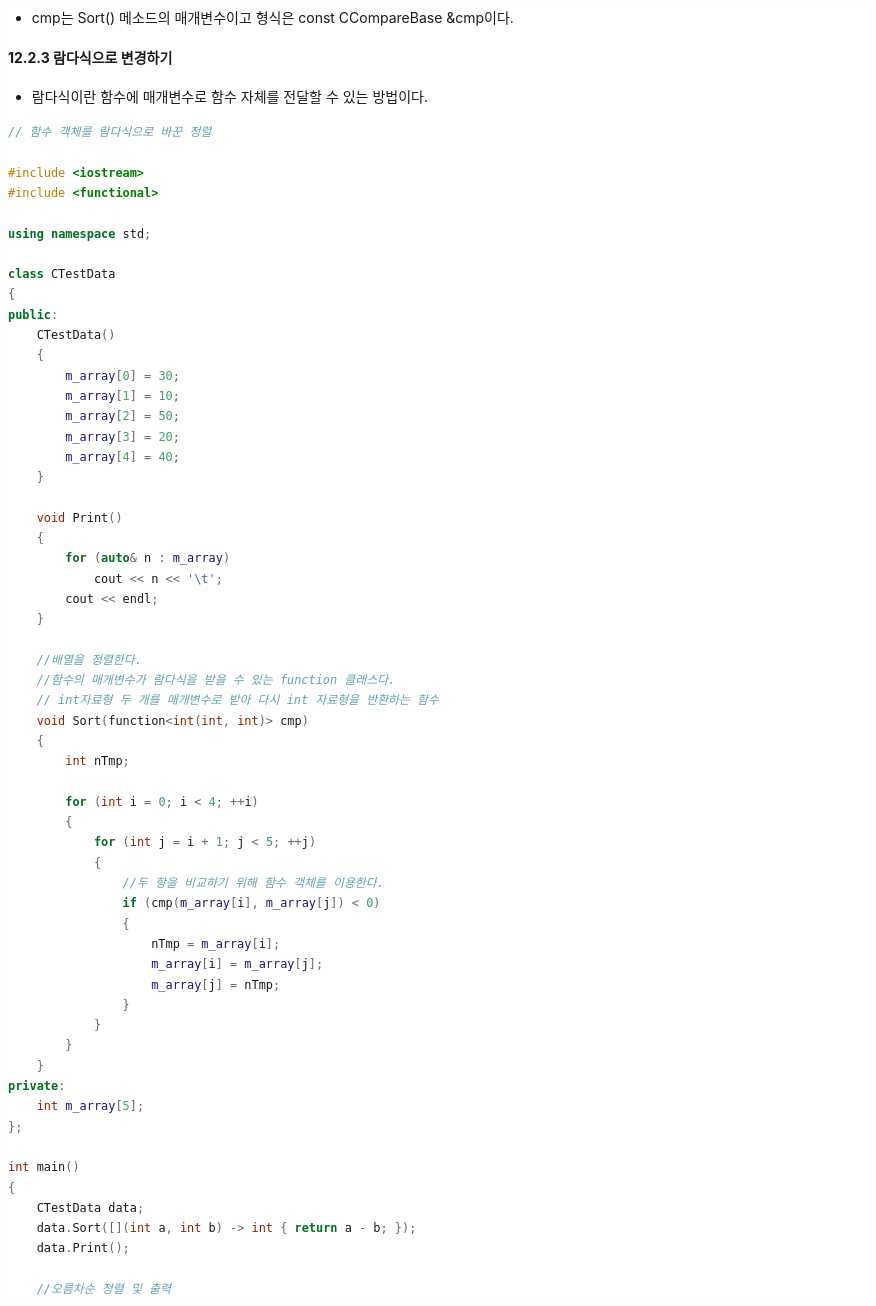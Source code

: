 - cmp는 Sort() 메소드의 매개변수이고 형식은 const CCompareBase &cmp이다.

#### 12.2.3 람다식으로 변경하기

- 람다식이란 함수에 매개변수로 함수 자체를 전달할 수 있는 방법이다.

```c++
// 함수 객체를 람다식으로 바꾼 정렬

#include <iostream>
#include <functional>

using namespace std;

class CTestData
{
public:
    CTestData()
    {
        m_array[0] = 30;
        m_array[1] = 10;
        m_array[2] = 50;
        m_array[3] = 20;
        m_array[4] = 40;
    }

    void Print()
    {
        for (auto& n : m_array)
            cout << n << '\t';
        cout << endl;
    }

    //배열을 정렬한다.
    //함수의 매개변수가 람다식을 받을 수 있는 function 클래스다.
    // int자료형 두 개를 매개변수로 받아 다시 int 자료형을 반환하는 함수
    void Sort(function<int(int, int)> cmp)
    {
        int nTmp;

        for (int i = 0; i < 4; ++i)
        {
            for (int j = i + 1; j < 5; ++j)
            {
                //두 항을 비교하기 위해 함수 객체를 이용한다.
                if (cmp(m_array[i], m_array[j]) < 0)
                {
                    nTmp = m_array[i];
                    m_array[i] = m_array[j];
                    m_array[j] = nTmp;
                }
            }
        }
    }
private:
    int m_array[5];
};

int main()
{
    CTestData data;
    data.Sort([](int a, int b) -> int { return a - b; });
    data.Print();

    //오름차순 정렬 및 출력
```